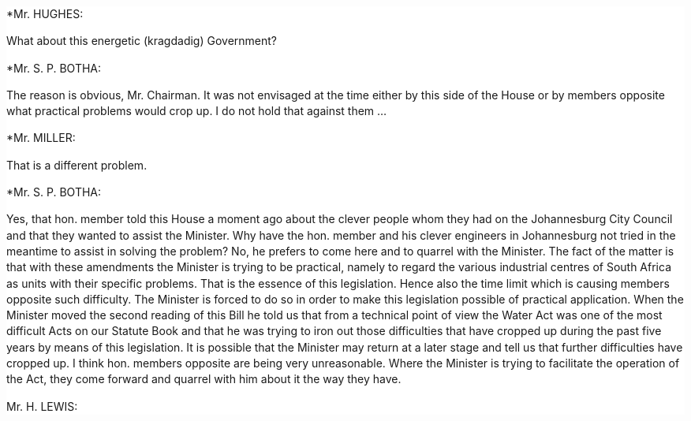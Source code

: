 </speech>

<speech by="#hughes">

<from>*Mr. <person refersTo="hansard_za">HUGHES</person>:</from>

<p>What about this energetic (kragdadig) Government?</p>

</speech>

<speech by="#botha">

<from><span class="col_7363-7364" refersTo="page_0038"/>*Mr. <person refersTo="hansard_za">S. P. BOTHA</person>:</from>

<p>The reason is obvious, Mr. Chairman. It was not envisaged at the time either by this side of the House or by members opposite what practical problems would crop up. I do not hold that against them &#x2026;</p>

</speech>

<speech by="#miller">

<from>*Mr. <person refersTo="hansard_za">MILLER</person>:</from>

<p>That is a different problem.</p>

</speech>

<speech by="#botha">

<from>*Mr. <person refersTo="hansard_za">S. P. BOTHA</person>:</from>

<p>Yes, that hon. member told this House a moment ago about the clever people whom they had on the Johannesburg City Council and that they wanted to assist the Minister. Why have the hon. member and his clever engineers in Johannesburg not tried in the meantime to assist in solving the problem? No, he prefers to come here and to quarrel with the Minister. The fact of the matter is that with these amendments the Minister is trying to be practical, namely to regard the various industrial centres of South Africa as units with their specific problems. That is the essence of this legislation. Hence also the time limit which is causing members opposite such difficulty. The Minister is forced to do so in order to make this legislation possible of practical application. When the Minister moved the second reading of this Bill he told us that from a technical point of view the Water Act was one of the most difficult Acts on our Statute Book and that he was trying to iron out those difficulties that have cropped up during the past five years by means of this legislation. It is possible that the Minister may return at a later stage and tell us that further difficulties have cropped up. I think hon. members opposite are being very unreasonable. Where the Minister is trying to facilitate the operation of the Act, they come forward and quarrel with him about it the way they have.</p>

</speech>

<speech by="#lewis">

<from>Mr. <person refersTo="hansard_za">H. LEWIS</person>:</from>
